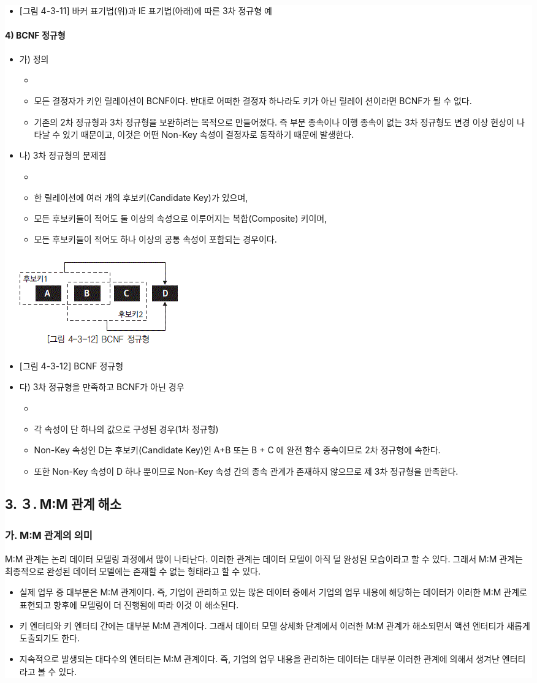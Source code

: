   * [그림 4-3-11] 바커 표기법(위)과 IE 표기법(아래)에 따른 3차 정규형 예

#### 4) BCNF 정규형

* 가) 정의

  *

  * 모든 결정자가 키인 릴레이션이 BCNF이다. 반대로 어떠한 결정자 하나라도 키가 아닌 릴레이 션이라면 BCNF가 될 수 없다.

  * 기존의 2차 정규형과 3차 정규형을 보완하려는 목적으로 만들어졌다. 즉 부분 종속이나 이행 종속이 없는 3차 정규형도 변경 이상 현상이 나타날 수 있기 때문이고, 이것은 어떤 Non-Key 속성이 결정자로 동작하기 때문에 발생한다.

* 나) 3차 정규형의 문제점

  *

  * 한 릴레이션에 여러 개의 후보키(Candidate Key)가 있으며,

  * 모든 후보키들이 적어도 둘 이상의 속성으로 이루어지는 복합(Composite) 키이며,

  * 모든 후보키들이 적어도 하나 이상의 공통 속성이 포함되는 경우이다.

![](../images_files/070620_e_7.gif)

  * [그림 4-3-12] BCNF 정규형

* 다) 3차 정규형을 만족하고 BCNF가 아닌 경우

  *

  * 각 속성이 단 하나의 값으로 구성된 경우(1차 정규형)

  * Non-Key 속성인 D는 후보키(Candidate Key)인 A+B 또는 B + C 에 완전 함수 종속이므로 2차 정규형에 속한다.

  * 또한 Non-Key 속성이 D 하나 뿐이므로 Non-Key 속성 간의 종속 관계가 존재하지 않으므로 제 3차 정규형을 만족한다.

## 3. ３. M:M 관계 해소

### 가. M:M 관계의 의미

M:M 관계는 논리 데이터 모델링 과정에서 많이 나타난다. 이러한 관계는 데이터 모델이 아직 덜 완성된 모습이라고 할 수 있다. 그래서 M:M 관계는 최종적으로 완성된 데이터 모델에는 존재할 수 없는 형태라고 할 수 있다.

  * 실제 업무 중 대부분은 M:M 관계이다. 즉, 기업이 관리하고 있는 많은 데이터 중에서 기업의 업무 내용에 해당하는 데이터가 이러한 M:M 관계로 표현되고 향후에 모델링이 더 진행됨에 따라 이것 이 해소된다.

  * 키 엔터티와 키 엔터티 간에는 대부분 M:M 관계이다. 그래서 데이터 모델 상세화 단계에서 이러한 M:M 관계가 해소되면서 액션 엔터티가 새롭게 도출되기도 한다.

  * 지속적으로 발생되는 대다수의 엔터티는 M:M 관계이다. 즉, 기업의 업무 내용을 관리하는 데이터는 대부분 이러한 관계에 의해서 생겨난 엔터티라고 볼 수 있다.
